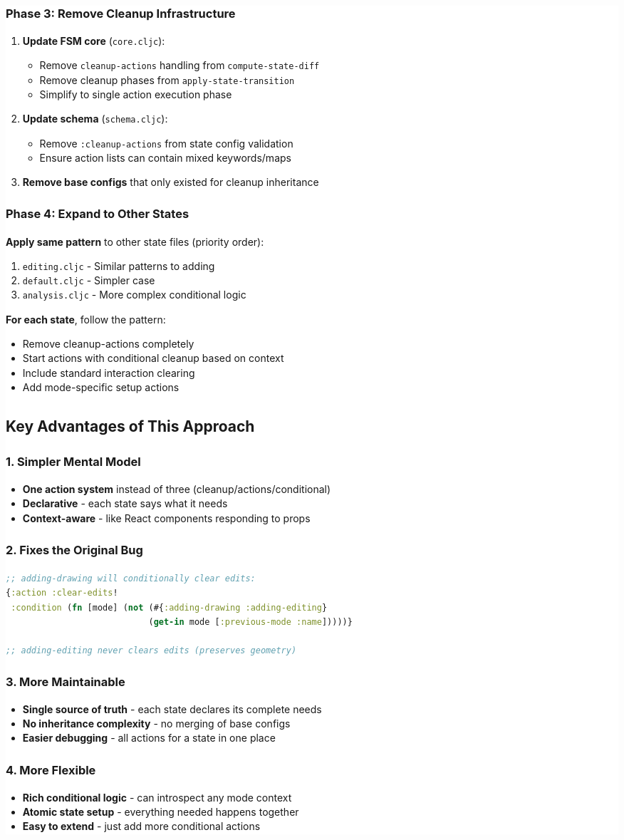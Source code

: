 ### Phase 3: Remove Cleanup Infrastructure

1. **Update FSM core** (`core.cljc`):
   - Remove `cleanup-actions` handling from `compute-state-diff`
   - Remove cleanup phases from `apply-state-transition`
   - Simplify to single action execution phase

2. **Update schema** (`schema.cljc`):
   - Remove `:cleanup-actions` from state config validation
   - Ensure action lists can contain mixed keywords/maps

3. **Remove base configs** that only existed for cleanup inheritance

### Phase 4: Expand to Other States

**Apply same pattern** to other state files (priority order):
1. `editing.cljc` - Similar patterns to adding
2. `default.cljc` - Simpler case
3. `analysis.cljc` - More complex conditional logic

**For each state**, follow the pattern:
- Remove cleanup-actions completely
- Start actions with conditional cleanup based on context
- Include standard interaction clearing
- Add mode-specific setup actions

## Key Advantages of This Approach

### 1. Simpler Mental Model
- **One action system** instead of three (cleanup/actions/conditional)
- **Declarative** - each state says what it needs
- **Context-aware** - like React components responding to props

### 2. Fixes the Original Bug
```clojure
;; adding-drawing will conditionally clear edits:
{:action :clear-edits!
 :condition (fn [mode] (not (#{:adding-drawing :adding-editing}
                            (get-in mode [:previous-mode :name]))))}

;; adding-editing never clears edits (preserves geometry)
```

### 3. More Maintainable
- **Single source of truth** - each state declares its complete needs
- **No inheritance complexity** - no merging of base configs
- **Easier debugging** - all actions for a state in one place

### 4. More Flexible
- **Rich conditional logic** - can introspect any mode context
- **Atomic state setup** - everything needed happens together
- **Easy to extend** - just add more conditional actions
